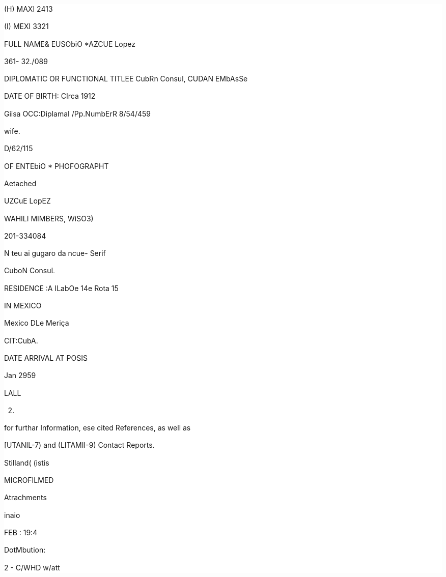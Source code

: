 (H) MAXI 2413

(I) MEXI 3321

FULL NAME& EUSObiO *AZCUE Lopez

361- 32./089

DIPLOMATIC OR FUNCTIONAL TITLEE CubRn Consul, CUDAN EMbAsSe

DATE OF BIRTH: CIrca 1912

Giisa OCC:DiplamaI /Pp.NumbErR 8/54/459

wife.

D/62/115

OF ENTEbiO * PHOFOGRAPHT

Aetached

UZCuE LopEZ

WAHILI MIMBERS, WiSO3)

201-334084

N teu ai gugaro da ncue- Serif

CuboN ConsuL

RESIDENCE :A ILabOe 14e Rota 15

IN MEXICO

Mexico DLe Meriça

CIT:CubA.

DATE ARRIVAL AT POSIS

Jan 2959

LALL

2.

for furthar Information, ese cited References, as well as

[UTANIL-7) and (LITAMII-9) Contact Reports.

Stilland( (istis

MICROFILMED

Atrachments

inaio

FEB : 19:4

DotMbution:

2 - C/WHD w/att

